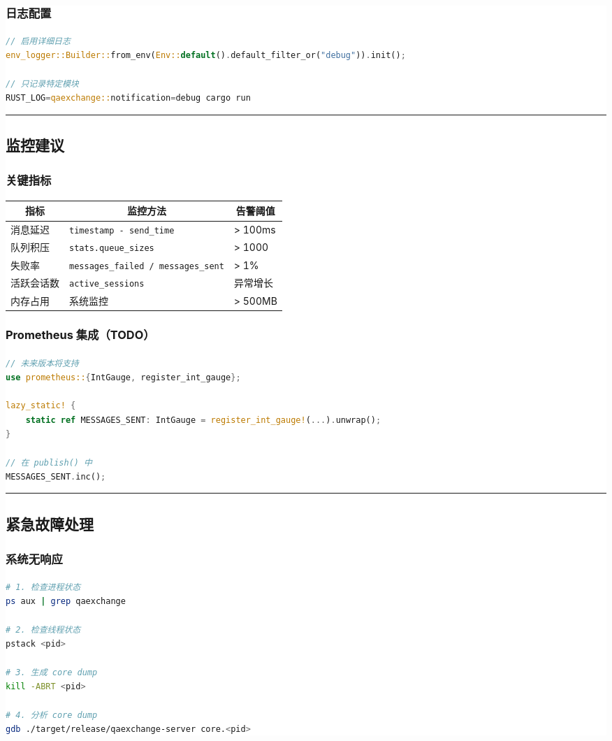 ### 日志配置

```rust
// 启用详细日志
env_logger::Builder::from_env(Env::default().default_filter_or("debug")).init();

// 只记录特定模块
RUST_LOG=qaexchange::notification=debug cargo run
```

---

## 监控建议

### 关键指标

| 指标 | 监控方法 | 告警阈值 |
|------|---------|---------|
| 消息延迟 | `timestamp - send_time` | > 100ms |
| 队列积压 | `stats.queue_sizes` | > 1000 |
| 失败率 | `messages_failed / messages_sent` | > 1% |
| 活跃会话数 | `active_sessions` | 异常增长 |
| 内存占用 | 系统监控 | > 500MB |

### Prometheus 集成（TODO）

```rust
// 未来版本将支持
use prometheus::{IntGauge, register_int_gauge};

lazy_static! {
    static ref MESSAGES_SENT: IntGauge = register_int_gauge!(...).unwrap();
}

// 在 publish() 中
MESSAGES_SENT.inc();
```

---

## 紧急故障处理

### 系统无响应

```bash
# 1. 检查进程状态
ps aux | grep qaexchange

# 2. 检查线程状态
pstack <pid>

# 3. 生成 core dump
kill -ABRT <pid>

# 4. 分析 core dump
gdb ./target/release/qaexchange-server core.<pid>
```
